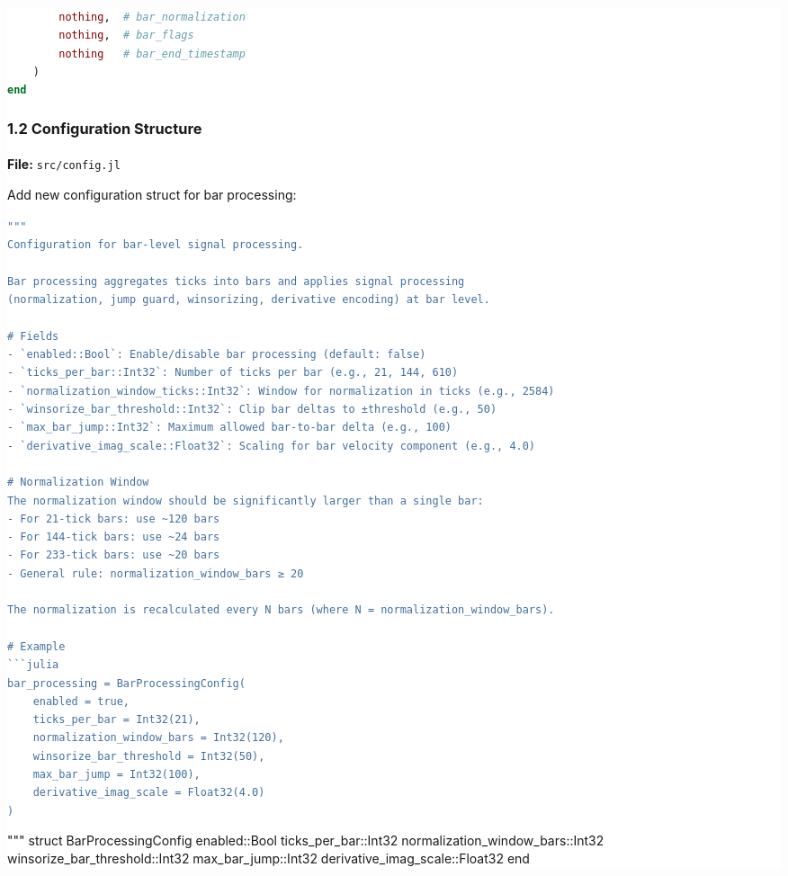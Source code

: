 ```julia
        nothing,  # bar_normalization
        nothing,  # bar_flags
        nothing   # bar_end_timestamp
    )
end
```

### 1.2 Configuration Structure

**File:** `src/config.jl`

Add new configuration struct for bar processing:

```julia
"""
Configuration for bar-level signal processing.

Bar processing aggregates ticks into bars and applies signal processing
(normalization, jump guard, winsorizing, derivative encoding) at bar level.

# Fields
- `enabled::Bool`: Enable/disable bar processing (default: false)
- `ticks_per_bar::Int32`: Number of ticks per bar (e.g., 21, 144, 610)
- `normalization_window_ticks::Int32`: Window for normalization in ticks (e.g., 2584)
- `winsorize_bar_threshold::Int32`: Clip bar deltas to ±threshold (e.g., 50)
- `max_bar_jump::Int32`: Maximum allowed bar-to-bar delta (e.g., 100)
- `derivative_imag_scale::Float32`: Scaling for bar velocity component (e.g., 4.0)

# Normalization Window
The normalization window should be significantly larger than a single bar:
- For 21-tick bars: use ~120 bars
- For 144-tick bars: use ~24 bars
- For 233-tick bars: use ~20 bars
- General rule: normalization_window_bars ≥ 20

The normalization is recalculated every N bars (where N = normalization_window_bars).

# Example
```julia
bar_processing = BarProcessingConfig(
    enabled = true,
    ticks_per_bar = Int32(21),
    normalization_window_bars = Int32(120),
    winsorize_bar_threshold = Int32(50),
    max_bar_jump = Int32(100),
    derivative_imag_scale = Float32(4.0)
)
```
"""
struct BarProcessingConfig
    enabled::Bool
    ticks_per_bar::Int32
    normalization_window_bars::Int32
    winsorize_bar_threshold::Int32
    max_bar_jump::Int32
    derivative_imag_scale::Float32
end
